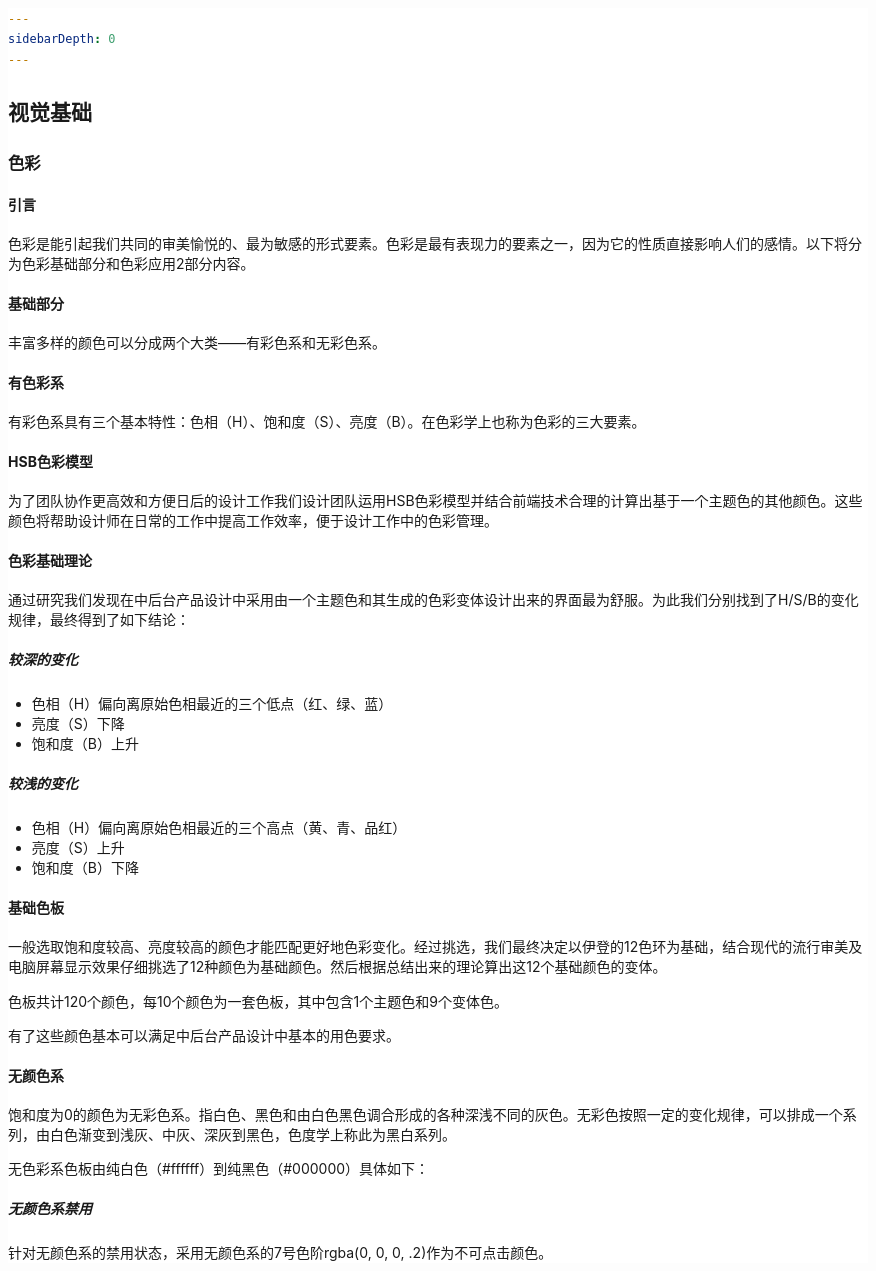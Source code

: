 ```yaml
---
sidebarDepth: 0
---
```

## 视觉基础 
### 色彩
#### 引言
色彩是能引起我们共同的审美愉悦的、最为敏感的形式要素。色彩是最有表现力的要素之一，因为它的性质直接影响人们的感情。以下将分为色彩基础部分和色彩应用2部分内容。

#### 基础部分
丰富多样的颜色可以分成两个大类——有彩色系和无彩色系。

#### 有色彩系
有彩色系具有三个基本特性：色相（H）、饱和度（S）、亮度（B）。在色彩学上也称为色彩的三大要素。

#### HSB色彩模型
为了团队协作更高效和方便日后的设计工作我们设计团队运用HSB色彩模型并结合前端技术合理的计算出基于一个主题色的其他颜色。这些颜色将帮助设计师在日常的工作中提高工作效率，便于设计工作中的色彩管理。

#### 色彩基础理论
通过研究我们发现在中后台产品设计中采用由一个主题色和其生成的色彩变体设计出来的界面最为舒服。为此我们分别找到了H/S/B的变化规律，最终得到了如下结论：

##### 较深的变化
+ 色相（H）偏向离原始色相最近的三个低点（红、绿、蓝）
+ 亮度（S）下降
+ 饱和度（B）上升

##### 较浅的变化
+ 色相（H）偏向离原始色相最近的三个高点（黄、青、品红）
+ 亮度（S）上升
+ 饱和度（B）下降

#### 基础色板
一般选取饱和度较高、亮度较高的颜色才能匹配更好地色彩变化。经过挑选，我们最终决定以伊登的12色环为基础，结合现代的流行审美及电脑屏幕显示效果仔细挑选了12种颜色为基础颜色。然后根据总结出来的理论算出这12个基础颜色的变体。

色板共计120个颜色，每10个颜色为一套色板，其中包含1个主题色和9个变体色。

有了这些颜色基本可以满足中后台产品设计中基本的用色要求。

<theme-color></theme-color>

#### 无颜色系
饱和度为0的颜色为无彩色系。指白色、黑色和由白色黑色调合形成的各种深浅不同的灰色。无彩色按照一定的变化规律，可以排成一个系列，由白色渐变到浅灰、中灰、深灰到黑色，色度学上称此为黑白系列。

无色彩系色板由纯白色（#ffffff）到纯黑色（#000000）具体如下：

<font-color></font-color>

##### 无颜色系禁用
针对无颜色系的禁用状态，采用无颜色系的7号色阶rgba(0, 0, 0, .2)作为不可点击颜色。
